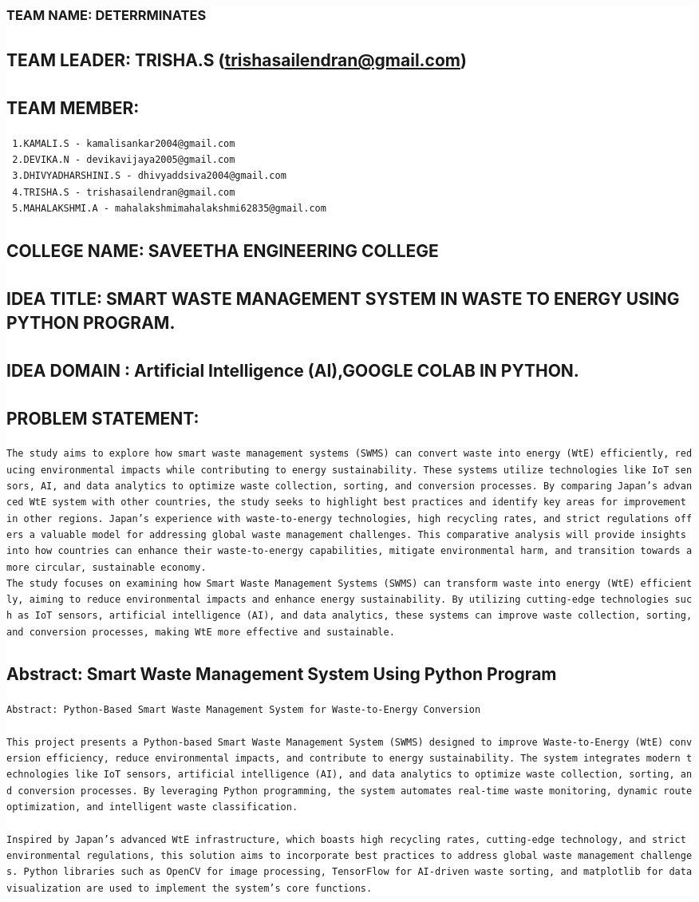### TEAM NAME: DETERRMINATES

## TEAM LEADER: TRISHA.S (trishasailendran@gmail.com)

## TEAM MEMBER:
```
 1.KAMALI.S - kamalisankar2004@gmail.com
 2.DEVIKA.N - devikavijaya2005@gmail.com
 3.DHIVYADHARSHINI.S - dhivyaddsiva2004@gmail.com
 4.TRISHA.S - trishasailendran@gmail.com
 5.MAHALAKSHMI.A - mahalakshmimahalakshmi62835@gmail.com
  ```
 ## COLLEGE NAME: SAVEETHA ENGINEERING COLLEGE

 ## IDEA TITLE: SMART WASTE MANAGEMENT SYSTEM IN WASTE TO ENERGY USING PYTHON PROGRAM.
 
 ## IDEA DOMAIN :  Artificial Intelligence (AI),GOOGLE COLAB IN PYTHON.

 ## PROBLEM STATEMENT:
 ```
The study aims to explore how smart waste management systems (SWMS) can convert waste into energy (WtE) efficiently, reducing environmental impacts while contributing to energy sustainability. These systems utilize technologies like IoT sensors, AI, and data analytics to optimize waste collection, sorting, and conversion processes. By comparing Japan’s advanced WtE system with other countries, the study seeks to highlight best practices and identify key areas for improvement in other regions. Japan’s experience with waste-to-energy technologies, high recycling rates, and strict regulations offers a valuable model for addressing global waste management challenges. This comparative analysis will provide insights into how countries can enhance their waste-to-energy capabilities, mitigate environmental harm, and transition towards a more circular, sustainable economy.
The study focuses on examining how Smart Waste Management Systems (SWMS) can transform waste into energy (WtE) efficiently, aiming to reduce environmental impacts and enhance energy sustainability. By utilizing cutting-edge technologies such as IoT sensors, artificial intelligence (AI), and data analytics, these systems can improve waste collection, sorting, and conversion processes, making WtE more effective and sustainable.
```
 ## Abstract: Smart Waste Management System Using Python Program
```
Abstract: Python-Based Smart Waste Management System for Waste-to-Energy Conversion

This project presents a Python-based Smart Waste Management System (SWMS) designed to improve Waste-to-Energy (WtE) conversion efficiency, reduce environmental impacts, and contribute to energy sustainability. The system integrates modern technologies like IoT sensors, artificial intelligence (AI), and data analytics to optimize waste collection, sorting, and conversion processes. By leveraging Python programming, the system automates real-time waste monitoring, dynamic route optimization, and intelligent waste classification.

Inspired by Japan’s advanced WtE infrastructure, which boasts high recycling rates, cutting-edge technology, and strict environmental regulations, this solution aims to incorporate best practices to address global waste management challenges. Python libraries such as OpenCV for image processing, TensorFlow for AI-driven waste sorting, and matplotlib for data visualization are used to implement the system’s core functions.

```